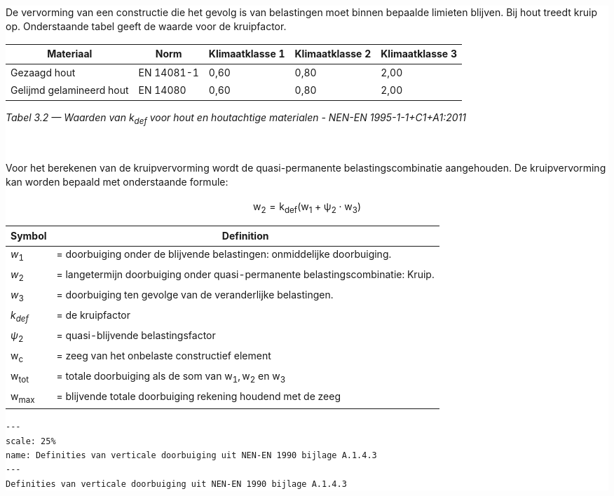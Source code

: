 De vervorming van een constructie die het gevolg is van belastingen moet binnen bepaalde limieten blijven. Bij hout treedt kruip op. Onderstaande tabel geeft de waarde voor de kruipfactor.

| **Materiaal** | **Norm** | **Klimaatklasse 1** | **Klimaatklasse 2** | **Klimaatklasse 3** |
|---|---|---|---|---|
| Gezaagd hout | EN 14081-1 | 0,60 | 0,80 | 2,00 |
| Gelijmd gelamineerd hout | EN 14080 | 0,60 | 0,80 | 2,00 |

*Tabel 3.2 — Waarden van $\mathsf{k_{def}}$ voor hout en houtachtige materialen - NEN-EN 1995-1-1+C1+A1:2011*

<br>

Voor het berekenen van de kruipvervorming wordt de quasi-permanente belastingscombinatie aangehouden. De kruipvervorming kan worden bepaald met onderstaande formule:

$$
\mathsf{ w_2 = k_{def} ( w_1+\psi_2 \cdot w_3 )}
$$

| Symbol | Definition |
|---|---|
| $w_1$ | = doorbuiging onder de blijvende belastingen: onmiddelijke doorbuiging. |
| $w_2$ | = langetermijn doorbuiging onder quasi-permanente belastingscombinatie: Kruip. |
| $w_3$ | = doorbuiging ten gevolge van de veranderlijke belastingen. |
| $k_{def}$ | = de kruipfactor |
| $\psi_2$ | = quasi-blijvende belastingsfactor |
| $\mathsf{w_c}$ | = zeeg van het onbelaste constructief element |
| $\mathsf{w_{tot}}$ | = totale doorbuiging als de som van $\mathsf{w_1, w_2}$ en $\mathsf{w_3}$ |
| $\mathsf{w_{max}}$ | = blijvende totale doorbuiging rekening houdend met de zeeg |

```{figure} Images/Definities_van_verticale_doorbuigingen.png
---
scale: 25%
name: Definities van verticale doorbuiging uit NEN-EN 1990 bijlage A.1.4.3
---
Definities van verticale doorbuiging uit NEN-EN 1990 bijlage A.1.4.3
```

